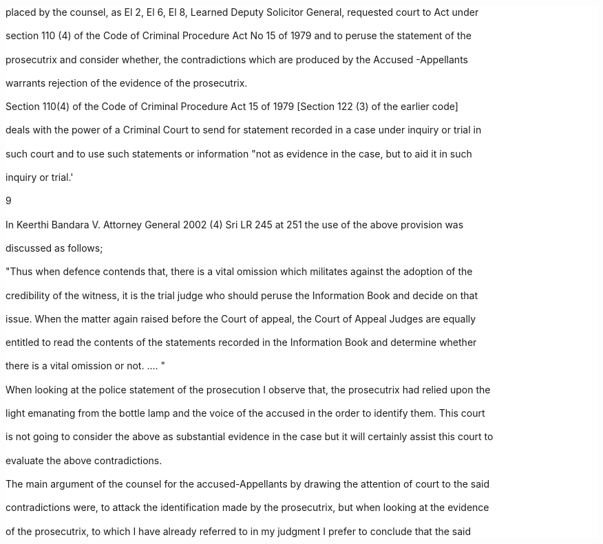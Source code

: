 placed by the counsel, as El 2, El 6, El 8, Learned Deputy Solicitor General, requested court to Act under

section 110 (4) of the Code of Criminal Procedure Act No 15 of 1979 and to peruse the statement of the

prosecutrix and consider whether, the contradictions which are produced by the Accused -Appellants

warrants rejection of the evidence of the prosecutrix.

Section 110(4) of the Code of Criminal Procedure Act 15 of 1979 [Section 122 (3) of the earlier code]

deals with the power of a Criminal Court to send for statement recorded in a case under inquiry or trial in

such court and to use such statements or information "not as evidence in the case, but to aid it in such

inquiry or trial.'

9

In Keerthi Bandara V. Attorney General 2002 (4) Sri LR 245 at 251 the use of the above provision was

discussed as follows;

"Thus when defence contends that, there is a vital omission which militates against the adoption of the

credibility of the witness, it is the trial judge who should peruse the Information Book and decide on that

issue. When the matter again raised before the Court of appeal, the Court of Appeal Judges are equally

entitled to read the contents of the statements recorded in the Information Book and determine whether

there is a vital omission or not. .... "

When looking at the police statement of the prosecution I observe that, the prosecutrix had relied upon the

light emanating from the bottle lamp and the voice of the accused in the order to identify them. This court

is not going to consider the above as substantial evidence in the case but it will certainly assist this court to

evaluate the above contradictions.

The main argument of the counsel for the accused-Appellants by drawing the attention of court to the said

contradictions were, to attack the identification made by the prosecutrix, but when looking at the evidence

of the prosecutrix, to which I have already referred to in my judgment I prefer to conclude that the said
